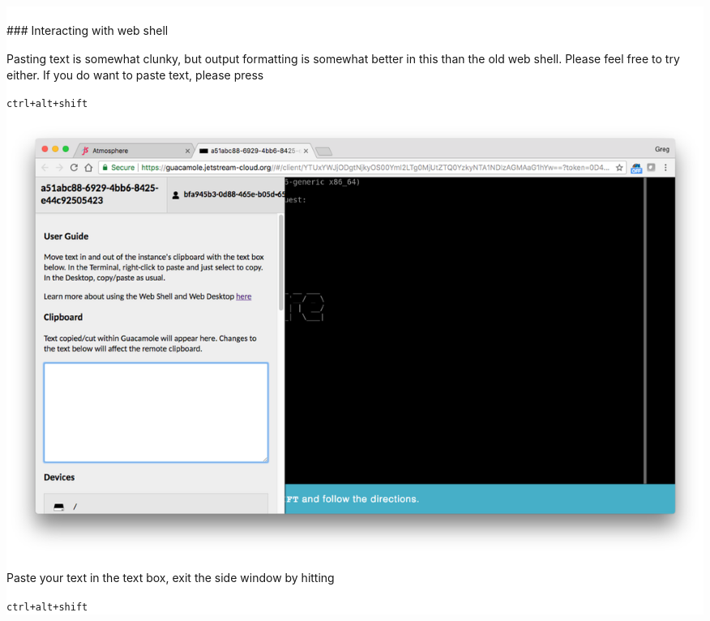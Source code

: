 <br>
### Interacting with web shell

Pasting text is somewhat clunky, but output formatting is somewhat better in this than the old web shell. Please feel free to try either. If you do want to paste text, please press

`ctrl+alt+shift`

<img src="images/jetstream8.png">

Paste your text in the text box, exit the side window by hitting

`ctrl+alt+shift`
